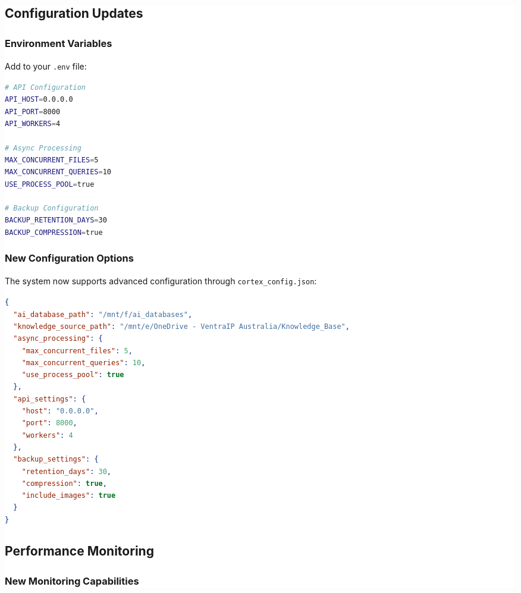 ## Configuration Updates

### Environment Variables

Add to your `.env` file:

```bash
# API Configuration
API_HOST=0.0.0.0
API_PORT=8000
API_WORKERS=4

# Async Processing
MAX_CONCURRENT_FILES=5
MAX_CONCURRENT_QUERIES=10
USE_PROCESS_POOL=true

# Backup Configuration  
BACKUP_RETENTION_DAYS=30
BACKUP_COMPRESSION=true
```

### New Configuration Options

The system now supports advanced configuration through `cortex_config.json`:

```json
{
  "ai_database_path": "/mnt/f/ai_databases",
  "knowledge_source_path": "/mnt/e/OneDrive - VentraIP Australia/Knowledge_Base",
  "async_processing": {
    "max_concurrent_files": 5,
    "max_concurrent_queries": 10,
    "use_process_pool": true
  },
  "api_settings": {
    "host": "0.0.0.0",
    "port": 8000,
    "workers": 4
  },
  "backup_settings": {
    "retention_days": 30,
    "compression": true,
    "include_images": true
  }
}
```

## Performance Monitoring

### New Monitoring Capabilities
